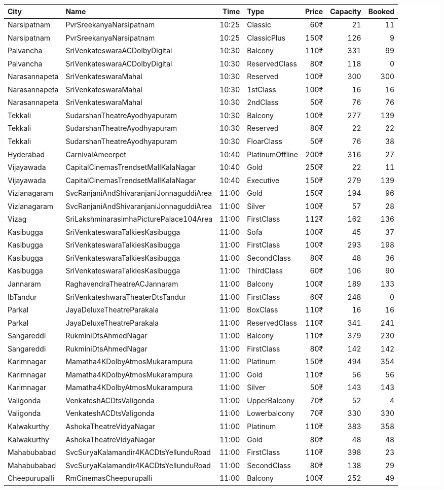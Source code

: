 | City           | Name                                              |  Time | Type                 | Price | Capacity | Booked |
| :------------- | :------------------------------------------------ | ----: | :------------------- | ----: | -------: | -----: |
| Narsipatnam    | PvrSreekanyaNarsipatnam                           | 10:25 | Classic              |   60₹ |       21 |     11 |
| Narsipatnam    | PvrSreekanyaNarsipatnam                           | 10:25 | ClassicPlus          |  150₹ |      126 |      9 |
| Palvancha      | SriVenkateswaraACDolbyDigital                     | 10:30 | Balcony              |  110₹ |      331 |     99 |
| Palvancha      | SriVenkateswaraACDolbyDigital                     | 10:30 | ReservedClass        |   80₹ |      118 |      0 |
| Narasannapeta  | SriVenkateswaraMahal                              | 10:30 | Reserved             |  100₹ |      300 |    300 |
| Narasannapeta  | SriVenkateswaraMahal                              | 10:30 | 1stClass             |  100₹ |       16 |     16 |
| Narasannapeta  | SriVenkateswaraMahal                              | 10:30 | 2ndClass             |   50₹ |       76 |     76 |
| Tekkali        | SudarshanTheatreAyodhyapuram                      | 10:30 | Balcony              |  100₹ |      277 |    139 |
| Tekkali        | SudarshanTheatreAyodhyapuram                      | 10:30 | Reserved             |   80₹ |       22 |     22 |
| Tekkali        | SudarshanTheatreAyodhyapuram                      | 10:30 | FloarClass           |   50₹ |       76 |     38 |
| Hyderabad      | CarnivalAmeerpet                                  | 10:40 | PlatinumOffline      |  200₹ |      316 |     27 |
| Vijayawada     | CapitalCinemasTrendsetMallKalaNagar               | 10:40 | Gold                 |  250₹ |       22 |     11 |
| Vijayawada     | CapitalCinemasTrendsetMallKalaNagar               | 10:40 | Executive            |  150₹ |      279 |    139 |
| Vizianagaram   | SvcRanjaniAndShivaranjaniJonnaguddiArea           | 11:00 | Gold                 |  150₹ |      194 |     96 |
| Vizianagaram   | SvcRanjaniAndShivaranjaniJonnaguddiArea           | 11:00 | Silver               |  100₹ |       57 |     28 |
| Vizag          | SriLakshminarasimhaPicturePalace104Area           | 11:00 | FirstClass           |  112₹ |      162 |    136 |
| Kasibugga      | SriVenkateswaraTalkiesKasibugga                   | 11:00 | Sofa                 |  100₹ |       45 |     37 |
| Kasibugga      | SriVenkateswaraTalkiesKasibugga                   | 11:00 | FirstClass           |  100₹ |      293 |    198 |
| Kasibugga      | SriVenkateswaraTalkiesKasibugga                   | 11:00 | SecondClass          |   80₹ |       48 |     36 |
| Kasibugga      | SriVenkateswaraTalkiesKasibugga                   | 11:00 | ThirdClass           |   60₹ |      106 |     90 |
| Jannaram       | RaghavendraTheatreACJannaram                      | 11:00 | Balcony              |  100₹ |      189 |    133 |
| IbTandur       | SriVenkateshwaraTheaterDtsTandur                  | 11:00 | FirstClass           |   60₹ |      248 |      0 |
| Parkal         | JayaDeluxeTheatreParakala                         | 11:00 | BoxClass             |  110₹ |       16 |     16 |
| Parkal         | JayaDeluxeTheatreParakala                         | 11:00 | ReservedClass        |  110₹ |      341 |    241 |
| Sangareddi     | RukminiDtsAhmedNagar                              | 11:00 | Balcony              |  110₹ |      379 |    230 |
| Sangareddi     | RukminiDtsAhmedNagar                              | 11:00 | FirstClass           |   80₹ |      142 |    142 |
| Karimnagar     | Mamatha4KDolbyAtmosMukarampura                    | 11:00 | Platinum             |  150₹ |      494 |    354 |
| Karimnagar     | Mamatha4KDolbyAtmosMukarampura                    | 11:00 | Gold                 |  110₹ |       56 |     56 |
| Karimnagar     | Mamatha4KDolbyAtmosMukarampura                    | 11:00 | Silver               |   50₹ |      143 |    143 |
| Valigonda      | VenkateshACDtsValigonda                           | 11:00 | UpperBalcony         |   70₹ |       52 |      4 |
| Valigonda      | VenkateshACDtsValigonda                           | 11:00 | Lowerbalcony         |   70₹ |      330 |    330 |
| Kalwakurthy    | AshokaTheatreVidyaNagar                           | 11:00 | Platinum             |  110₹ |      383 |    358 |
| Kalwakurthy    | AshokaTheatreVidyaNagar                           | 11:00 | Gold                 |   80₹ |       48 |     48 |
| Mahabubabad    | SvcSuryaKalamandir4KACDtsYellunduRoad             | 11:00 | FirstClass           |  110₹ |      398 |     23 |
| Mahabubabad    | SvcSuryaKalamandir4KACDtsYellunduRoad             | 11:00 | SecondClass          |   80₹ |      138 |     29 |
| Cheepurupalli  | RmCinemasCheepurupalli                            | 11:00 | Balcony              |  100₹ |      252 |     49 |